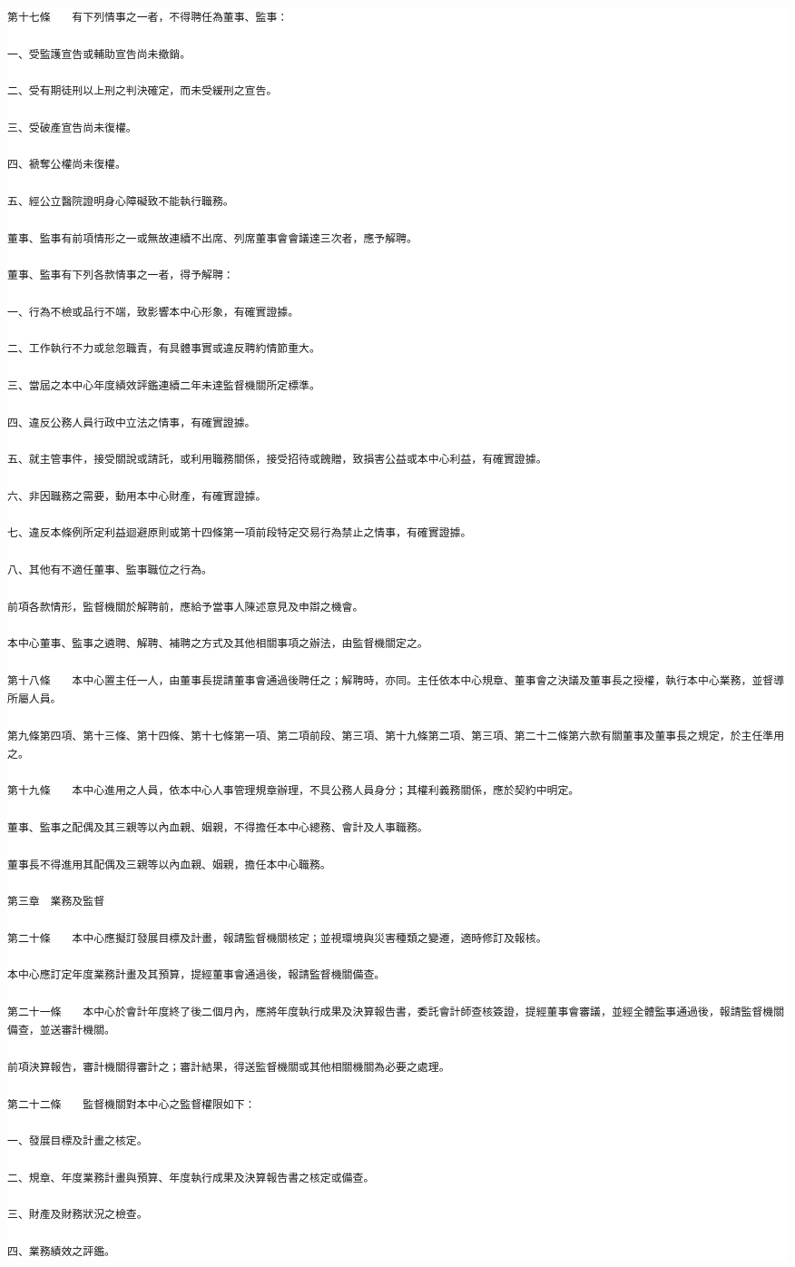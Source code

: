     第十七條　　有下列情事之一者，不得聘任為董事、監事：

    一、受監護宣告或輔助宣告尚未撤銷。

    二、受有期徒刑以上刑之判決確定，而未受緩刑之宣告。

    三、受破產宣告尚未復權。

    四、褫奪公權尚未復權。

    五、經公立醫院證明身心障礙致不能執行職務。

    董事、監事有前項情形之一或無故連續不出席、列席董事會會議達三次者，應予解聘。

    董事、監事有下列各款情事之一者，得予解聘：

    一、行為不檢或品行不端，致影響本中心形象，有確實證據。

    二、工作執行不力或怠忽職責，有具體事實或違反聘約情節重大。

    三、當屆之本中心年度績效評鑑連續二年未達監督機關所定標準。

    四、違反公務人員行政中立法之情事，有確實證據。

    五、就主管事件，接受關說或請託，或利用職務關係，接受招待或餽贈，致損害公益或本中心利益，有確實證據。

    六、非因職務之需要，動用本中心財產，有確實證據。

    七、違反本條例所定利益迴避原則或第十四條第一項前段特定交易行為禁止之情事，有確實證據。

    八、其他有不適任董事、監事職位之行為。

    前項各款情形，監督機關於解聘前，應給予當事人陳述意見及申辯之機會。

    本中心董事、監事之遴聘、解聘、補聘之方式及其他相關事項之辦法，由監督機關定之。

    第十八條　　本中心置主任一人，由董事長提請董事會通過後聘任之；解聘時，亦同。主任依本中心規章、董事會之決議及董事長之授權，執行本中心業務，並督導所屬人員。

    第九條第四項、第十三條、第十四條、第十七條第一項、第二項前段、第三項、第十九條第二項、第三項、第二十二條第六款有關董事及董事長之規定，於主任準用之。

    第十九條　　本中心進用之人員，依本中心人事管理規章辦理，不具公務人員身分；其權利義務關係，應於契約中明定。

    董事、監事之配偶及其三親等以內血親、姻親，不得擔任本中心總務、會計及人事職務。

    董事長不得進用其配偶及三親等以內血親、姻親，擔任本中心職務。

    第三章　業務及監督

    第二十條　　本中心應擬訂發展目標及計畫，報請監督機關核定；並視環境與災害種類之變遷，適時修訂及報核。

    本中心應訂定年度業務計畫及其預算，提經董事會通過後，報請監督機關備查。

    第二十一條　　本中心於會計年度終了後二個月內，應將年度執行成果及決算報告書，委託會計師查核簽證，提經董事會審議，並經全體監事通過後，報請監督機關備查，並送審計機關。

    前項決算報告，審計機關得審計之；審計結果，得送監督機關或其他相關機關為必要之處理。

    第二十二條　　監督機關對本中心之監督權限如下：

    一、發展目標及計畫之核定。

    二、規章、年度業務計畫與預算、年度執行成果及決算報告書之核定或備查。

    三、財產及財務狀況之檢查。

    四、業務績效之評鑑。
